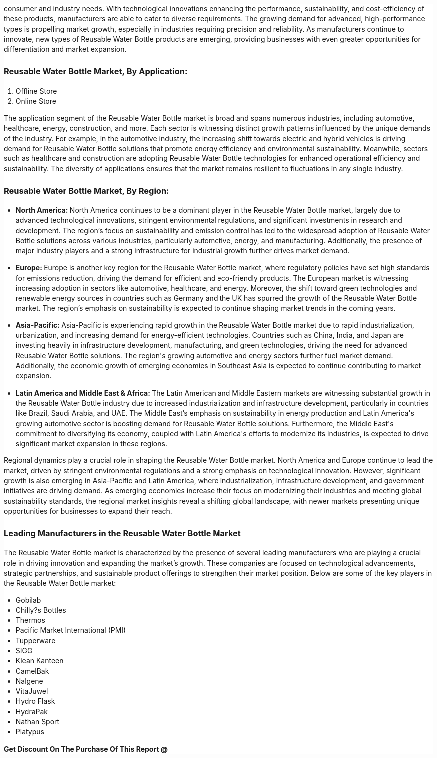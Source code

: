 consumer and industry needs. With technological innovations enhancing the performance, sustainability, and cost-efficiency of these products, manufacturers are able to cater to diverse requirements. The growing demand for advanced, high-performance types is propelling market growth, especially in industries requiring precision and reliability. As manufacturers continue to innovate, new types of Reusable Water Bottle products are emerging, providing businesses with even greater opportunities for differentiation and market expansion.</p><h3>Reusable Water Bottle Market,&nbsp;By Application:</h3><ol><li>Offline Store<li> Online Store</li></ol><p>The application segment of the Reusable Water Bottle market is broad and spans numerous industries, including automotive, healthcare, energy, construction, and more. Each sector is witnessing distinct growth patterns influenced by the unique demands of the industry. For example, in the automotive industry, the increasing shift towards electric and hybrid vehicles is driving demand for Reusable Water Bottle solutions that promote energy efficiency and environmental sustainability. Meanwhile, sectors such as healthcare and construction are adopting Reusable Water Bottle technologies for enhanced operational efficiency and sustainability. The diversity of applications ensures that the market remains resilient to fluctuations in any single industry.</p><h3>Reusable Water Bottle Market, By Region:</h3><ul><li><p><strong>North America:&nbsp;</strong>North America continues to be a dominant player in the Reusable Water Bottle market, largely due to advanced technological innovations, stringent environmental regulations, and significant investments in research and development. The region&rsquo;s focus on sustainability and emission control has led to the widespread adoption of Reusable Water Bottle solutions across various industries, particularly automotive, energy, and manufacturing. Additionally, the presence of major industry players and a strong infrastructure for industrial growth further drives market demand.</p></li><li><p><strong><strong>Europe:&nbsp;</strong></strong>Europe is another key region for the Reusable Water Bottle market, where regulatory policies have set high standards for emissions reduction, driving the demand for efficient and eco-friendly products. The European market is witnessing increasing adoption in sectors like automotive, healthcare, and energy. Moreover, the shift toward green technologies and renewable energy sources in countries such as Germany and the UK has spurred the growth of the Reusable Water Bottle market. The region&rsquo;s emphasis on sustainability is expected to continue shaping market trends in the coming years.</p></li><li><p><strong><strong>Asia-Pacific:&nbsp;</strong></strong>Asia-Pacific is experiencing rapid growth in the Reusable Water Bottle market due to rapid industrialization, urbanization, and increasing demand for energy-efficient technologies. Countries such as China, India, and Japan are investing heavily in infrastructure development, manufacturing, and green technologies, driving the need for advanced Reusable Water Bottle solutions. The region's growing automotive and energy sectors further fuel market demand. Additionally, the economic growth of emerging economies in Southeast Asia is expected to continue contributing to market expansion.</p></li><li><p><strong><strong>Latin America and Middle East &amp; Africa:&nbsp;</strong></strong>The Latin American and Middle Eastern markets are witnessing substantial growth in the Reusable Water Bottle industry due to increased industrialization and infrastructure development, particularly in countries like Brazil, Saudi Arabia, and UAE. The Middle East&rsquo;s emphasis on sustainability in energy production and Latin America's growing automotive sector is boosting demand for Reusable Water Bottle solutions. Furthermore, the Middle East's commitment to diversifying its economy, coupled with Latin America's efforts to modernize its industries, is expected to drive significant market expansion in these regions.</p></li></ul><p>Regional dynamics play a crucial role in shaping the Reusable Water Bottle market. North America and Europe continue to lead the market, driven by stringent environmental regulations and a strong emphasis on technological innovation. However, significant growth is also emerging in Asia-Pacific and Latin America, where industrialization, infrastructure development, and government initiatives are driving demand. As emerging economies increase their focus on modernizing their industries and meeting global sustainability standards, the regional market insights reveal a shifting global landscape, with newer markets presenting unique opportunities for businesses to expand their reach.</p><h3><strong>Leading Manufacturers in the Reusable Water Bottle Market</strong></h3><p>The Reusable Water Bottle market is characterized by the presence of several leading manufacturers who are playing a crucial role in driving innovation and expanding the market&rsquo;s growth. These companies are focused on technological advancements, strategic partnerships, and sustainable product offerings to strengthen their market position. Below are some of the key players in the Reusable Water Bottle market:</p></div><div class="article-main__content" data-test-id="publishing-text-block"><ul><li><span class="">Gobilab<li> Chilly?s Bottles<li> Thermos<li> Pacific Market International (PMI)<li> Tupperware<li> SIGG<li> Klean Kanteen<li> CamelBak<li> Nalgene<li> VitaJuwel<li> Hydro Flask<li> HydraPak<li> Nathan Sport<li> Platypus</span></li></ul></div><div class="article-main__content" data-test-id="publishing-text-block"><p><span class="font-[700]"><strong>Get Discount On The Purchase Of This Report @</strong>